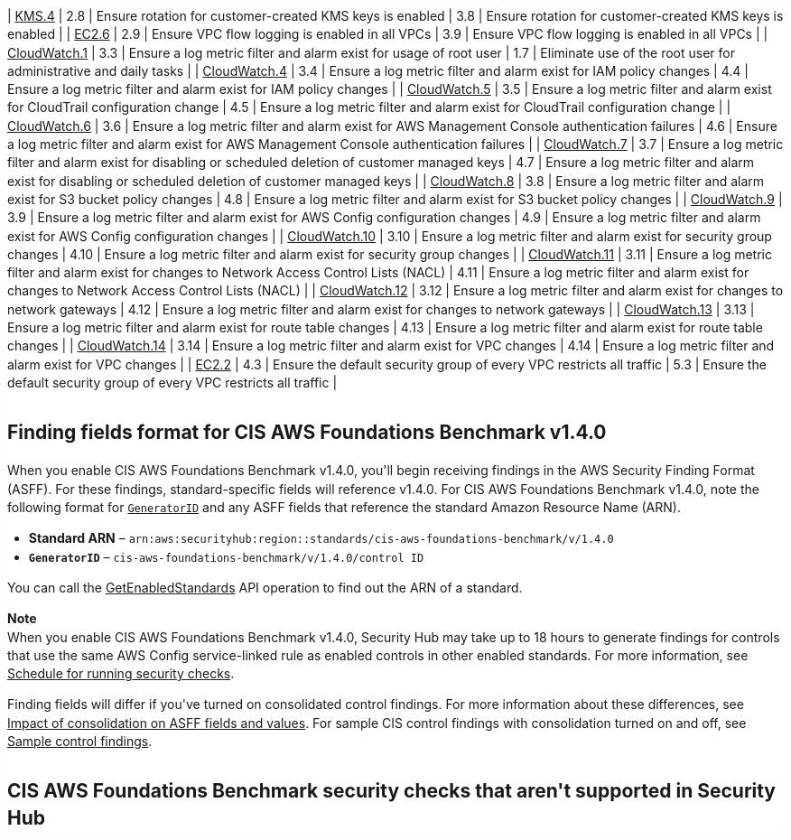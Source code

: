 |  [KMS\.4](kms-controls.md#kms-4)  |  2\.8  |  Ensure rotation for customer\-created KMS keys is enabled  |  3\.8  |  Ensure rotation for customer\-created KMS keys is enabled  | 
|  [EC2\.6](ec2-controls.md#ec2-6)  |  2\.9  |  Ensure VPC flow logging is enabled in all VPCs  |  3\.9  |  Ensure VPC flow logging is enabled in all VPCs  | 
|  [CloudWatch\.1](cloudwatch-controls.md#cloudwatch-1)  |  3\.3  |  Ensure a log metric filter and alarm exist for usage of root user  |  1\.7  |  Eliminate use of the root user for administrative and daily tasks  | 
|  [CloudWatch\.4](cloudwatch-controls.md#cloudwatch-4)  |  3\.4  |  Ensure a log metric filter and alarm exist for IAM policy changes  |  4\.4  |  Ensure a log metric filter and alarm exist for IAM policy changes  | 
|  [CloudWatch\.5](cloudwatch-controls.md#cloudwatch-5)  |  3\.5  |  Ensure a log metric filter and alarm exist for CloudTrail configuration change  |  4\.5  |  Ensure a log metric filter and alarm exist for CloudTrail configuration change  | 
|  [CloudWatch\.6](cloudwatch-controls.md#cloudwatch-6)  |  3\.6  |  Ensure a log metric filter and alarm exist for AWS Management Console authentication failures  |  4\.6  |  Ensure a log metric filter and alarm exist for AWS Management Console authentication failures  | 
|  [CloudWatch\.7](cloudwatch-controls.md#cloudwatch-7)  |  3\.7  |  Ensure a log metric filter and alarm exist for disabling or scheduled deletion of customer managed keys  |  4\.7  |  Ensure a log metric filter and alarm exist for disabling or scheduled deletion of customer managed keys  | 
|  [CloudWatch\.8](cloudwatch-controls.md#cloudwatch-8)  |  3\.8  |  Ensure a log metric filter and alarm exist for S3 bucket policy changes  |  4\.8  |  Ensure a log metric filter and alarm exist for S3 bucket policy changes  | 
|  [CloudWatch\.9](cloudwatch-controls.md#cloudwatch-9)  |  3\.9  |  Ensure a log metric filter and alarm exist for AWS Config configuration changes  |  4\.9  |  Ensure a log metric filter and alarm exist for AWS Config configuration changes  | 
|  [CloudWatch\.10](cloudwatch-controls.md#cloudwatch-10)  |  3\.10  |  Ensure a log metric filter and alarm exist for security group changes  |  4\.10  |  Ensure a log metric filter and alarm exist for security group changes  | 
|  [CloudWatch\.11](cloudwatch-controls.md#cloudwatch-11)  |  3\.11  |  Ensure a log metric filter and alarm exist for changes to Network Access Control Lists \(NACL\)  |  4\.11  |  Ensure a log metric filter and alarm exist for changes to Network Access Control Lists \(NACL\)  | 
|  [CloudWatch\.12](cloudwatch-controls.md#cloudwatch-12)  |  3\.12  |  Ensure a log metric filter and alarm exist for changes to network gateways  |  4\.12  |  Ensure a log metric filter and alarm exist for changes to network gateways  | 
|  [CloudWatch\.13](cloudwatch-controls.md#cloudwatch-13)  |  3\.13  |  Ensure a log metric filter and alarm exist for route table changes  |  4\.13  |  Ensure a log metric filter and alarm exist for route table changes  | 
|  [CloudWatch\.14](cloudwatch-controls.md#cloudwatch-14)  |  3\.14  |  Ensure a log metric filter and alarm exist for VPC changes  |  4\.14  |  Ensure a log metric filter and alarm exist for VPC changes  | 
|  [EC2\.2](ec2-controls.md#ec2-2)  |  4\.3  |  Ensure the default security group of every VPC restricts all traffic  |  5\.3  |  Ensure the default security group of every VPC restricts all traffic  | 

## Finding fields format for CIS AWS Foundations Benchmark v1\.4\.0<a name="cisv1.4.0-finding-fields"></a>

When you enable CIS AWS Foundations Benchmark v1\.4\.0, you'll begin receiving findings in the AWS Security Finding Format \(ASFF\)\. For these findings, standard\-specific fields will reference v1\.4\.0\. For CIS AWS Foundations Benchmark v1\.4\.0, note the following format for [`GeneratorID`](asff-required-attributes.md#GeneratorId) and any ASFF fields that reference the standard Amazon Resource Name \(ARN\)\.
+ **Standard ARN** – `arn:aws:securityhub:region::standards/cis-aws-foundations-benchmark/v/1.4.0`
+ **`GeneratorID`** – `cis-aws-foundations-benchmark/v/1.4.0/control ID`

You can call the [GetEnabledStandards](https://docs.aws.amazon.com/securityhub/1.0/APIReference/API_GetEnabledStandards.html) API operation to find out the ARN of a standard\.

**Note**  
When you enable CIS AWS Foundations Benchmark v1\.4\.0, Security Hub may take up to 18 hours to generate findings for controls that use the same AWS Config service\-linked rule as enabled controls in other enabled standards\. For more information, see [Schedule for running security checks](securityhub-standards-schedule.md)\.

Finding fields will differ if you've turned on consolidated control findings\. For more information about these differences, see [Impact of consolidation on ASFF fields and values](asff-changes-consolidation.md)\. For sample CIS control findings with consolidation turned on and off, see [Sample control findings](sample-control-findings.md)\.

## CIS AWS Foundations Benchmark security checks that aren't supported in Security Hub<a name="securityhub-standards-cis-checks-not-supported"></a>
